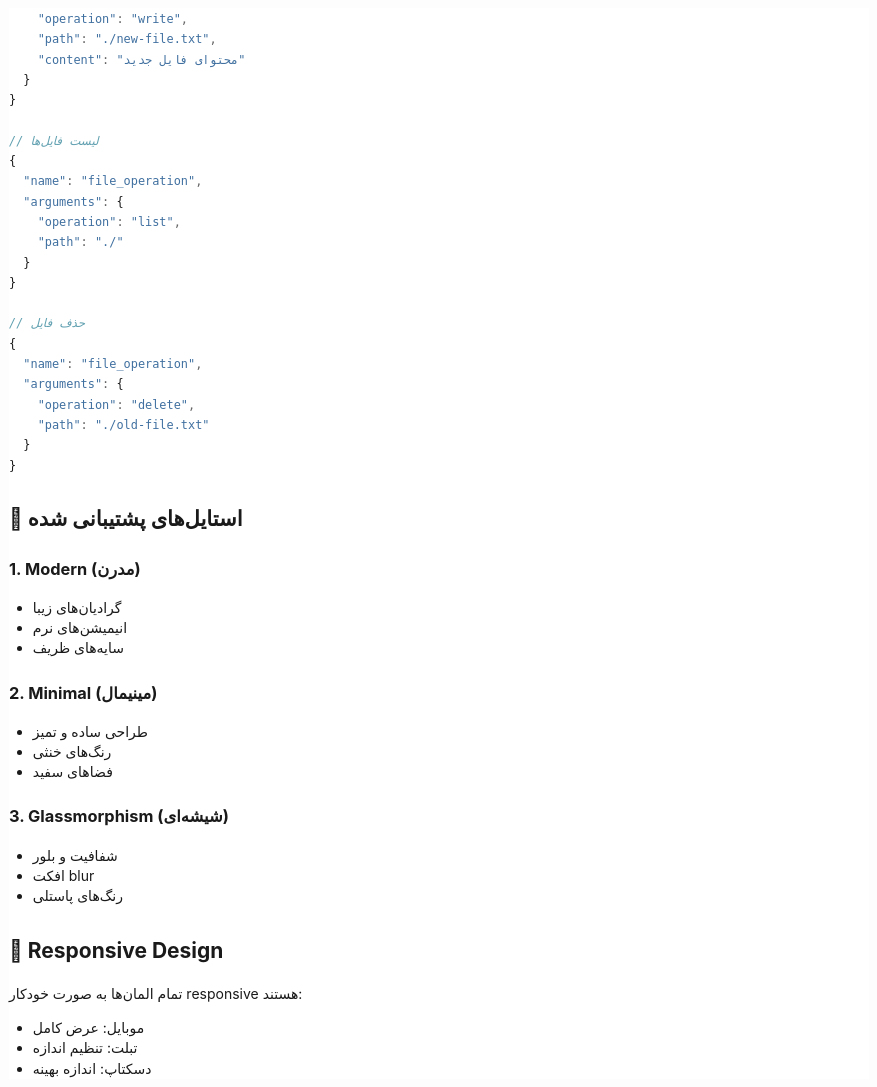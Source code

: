 ```javascript
    "operation": "write",
    "path": "./new-file.txt",
    "content": "محتوای فایل جدید"
  }
}

// لیست فایل‌ها
{
  "name": "file_operation",
  "arguments": {
    "operation": "list",
    "path": "./"
  }
}

// حذف فایل
{
  "name": "file_operation",
  "arguments": {
    "operation": "delete",
    "path": "./old-file.txt"
  }
}
```

## 🎨 **استایل‌های پشتیبانی شده**

### **1. Modern (مدرن)**
- گرادیان‌های زیبا
- انیمیشن‌های نرم
- سایه‌های ظریف

### **2. Minimal (مینیمال)**
- طراحی ساده و تمیز
- رنگ‌های خنثی
- فضاهای سفید

### **3. Glassmorphism (شیشه‌ای)**
- شفافیت و بلور
- افکت blur
- رنگ‌های پاستلی

## 📱 **Responsive Design**

تمام المان‌ها به صورت خودکار responsive هستند:
- موبایل: عرض کامل
- تبلت: تنظیم اندازه
- دسکتاپ: اندازه بهینه
